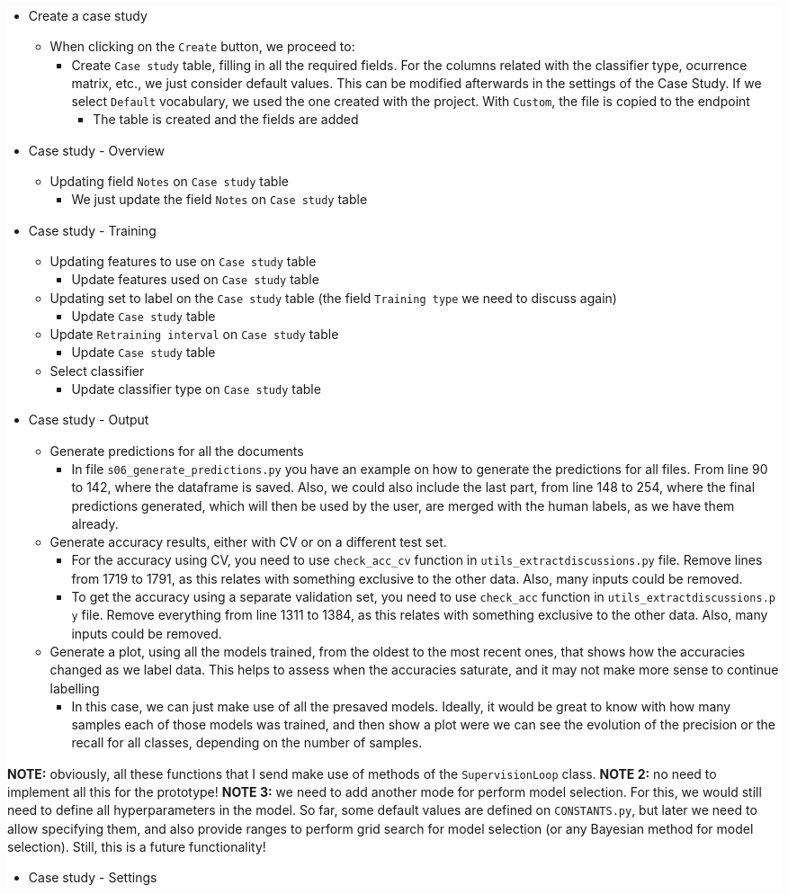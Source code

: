 - Create a case study

  - When clicking on the `Create` button, we proceed to:
    - Create `Case study` table, filling in all the required fields. For the columns related with the classifier type, ocurrence matrix, etc., we just consider default values. This can be modified afterwards in the settings of the Case Study. If we select `Default` vocabulary, we used the one created with the project. With `Custom`, the file is copied to the endpoint
      - The table is created and the fields are added

- Case study - Overview

  - Updating field `Notes` on `Case study` table
    - We just update the field `Notes` on `Case study` table

- Case study - Training

  - Updating features to use on `Case study` table
    - Update features used on `Case study` table
  - Updating set to label on the `Case study` table (the field `Training type` we need to discuss again)
    - Update `Case study` table
  - Update `Retraining interval` on `Case study` table
    - Update `Case study` table
  - Select classifier
    - Update classifier type on `Case study` table

- Case study - Output
  - Generate predictions for all the documents
    - In file `s06_generate_predictions.py` you have an example on how to generate the predictions for all files. From line 90 to 142, where the dataframe is saved. Also, we could also include the last part, from line 148 to 254, where the final predictions generated, which will then be used by the user, are merged with the human labels, as we have them already.
  - Generate accuracy results, either with CV or on a different test set.
    - For the accuracy using CV, you need to use `check_acc_cv` function in `utils_extractdiscussions.py` file. Remove lines from 1719 to 1791, as this relates with something exclusive to the other data. Also, many inputs could be removed.
    - To get the accuracy using a separate validation set, you need to use `check_acc` function in `utils_extractdiscussions.py` file. Remove everything from line 1311 to 1384, as this relates with something exclusive to the other data. Also, many inputs could be removed.
  - Generate a plot, using all the models trained, from the oldest to the most recent ones, that shows how the accuracies changed as we label data. This helps to assess when the accuracies saturate, and it may not make more sense to continue labelling
    - In this case, we can just make use of all the presaved models. Ideally, it would be great to know with how many samples each of those models was trained, and then show a plot were we can see the evolution of the precision or the recall for all classes, depending on the number of samples.

**NOTE:** obviously, all these functions that I send make use of methods of the `SupervisionLoop` class.
**NOTE 2:** no need to implement all this for the prototype!
**NOTE 3:** we need to add another mode for perform model selection. For this, we would still need to define all hyperparameters in the model. So far, some default values are defined on `CONSTANTS.py`, but later we need to allow specifying them, and also provide ranges to perform grid search for model selection (or any Bayesian method for model selection). Still, this is a future functionality!

- Case study - Settings

